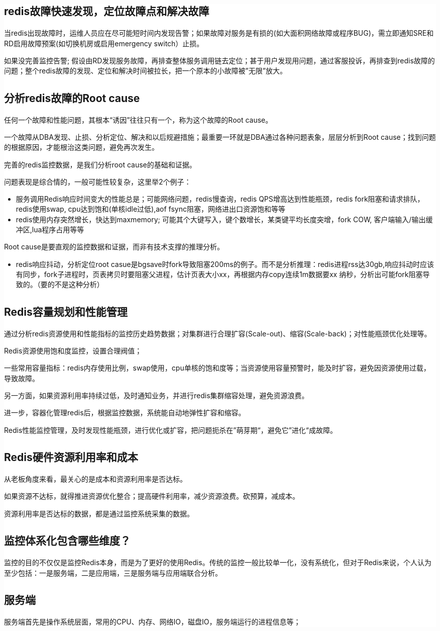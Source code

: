 ## redis故障快速发现，定位故障点和解决故障

当redis出现故障时，运维人员应在尽可能短时间内发现告警；如果故障对服务是有损的(如大面积网络故障或程序BUG)，需立即通知SRE和RD启用故障预案(如切换机房或启用emergency switch）止损。

如果没完善监控告警; 假设由RD发现服务故障，再排查整体服务调用链去定位；甚于用户发现用问题，通过客服投诉，再排查到redis故障的问题；整个redis故障的发现、定位和解决时间被拉长，把一个原本的小故障被”无限”放大。

## 分析redis故障的Root cause

任何一个故障和性能问题，其根本“诱因”往往只有一个，称为这个故障的Root cause。

一个故障从DBA发现、止损、分析定位、解决和以后规避措施；最重要一环就是DBA通过各种问题表象，层层分析到Root cause；找到问题的根据原因，才能根治这类问题，避免再次发生。

完善的redis监控数据，是我们分析root cause的基础和证据。

问题表现是综合情的，一般可能性较复杂，这里举2个例子：

-   服务调用Redis响应时间变大的性能总是；可能网络问题，redis慢查询，redis QPS增高达到性能瓶颈，redis fork阻塞和请求排队，redis使用swap, cpu达到饱和(单核idle过低),aof fsync阻塞，网络进出口资源饱和等等
-   redis使用内存突然增长，快达到maxmemory; 可能其个大键写入，键个数增长，某类键平均长度突增，fork COW, 客户端输入/输出缓冲区,lua程序占用等等

Root cause是要直观的监控数据和证据，而非有技术支撑的推理分析。

-   redis响应抖动，分析定位root casue是bgsave时fork导致阻塞200ms的例子。而不是分析推理：redis进程rss达30gb,响应抖动时应该有同步，fork子进程时，页表拷贝时要阻塞父进程，估计页表大小xx，再根据内存copy连续1m数据要xx 纳秒，分析出可能fork阻塞导致的。（要的不是这种分析）

## Redis容量规划和性能管理

通过分析redis资源使用和性能指标的监控历史趋势数据；对集群进行合理扩容(Scale-out)、缩容(Scale-back)；对性能瓶颈优化处理等。

Redis资源使用饱和度监控，设置合理阀值；

一些常用容量指标：redis内存使用比例，swap使用，cpu单核的饱和度等；当资源使用容量预警时，能及时扩容，避免因资源使用过载，导致故障。

另一方面，如果资源利用率持续过低，及时通知业务，并进行redis集群缩容处理，避免资源浪费。

进一步，容器化管理redis后，根据监控数据，系统能自动地弹性扩容和缩容。

Redis性能监控管理，及时发现性能瓶颈，进行优化或扩容，把问题扼杀在”萌芽期“，避免它”进化“成故障。

## Redis硬件资源利用率和成本

从老板角度来看，最关心的是成本和资源利用率是否达标。

如果资源不达标，就得推进资源优化整合；提高硬件利用率，减少资源浪费。砍预算，减成本。

资源利用率是否达标的数据，都是通过监控系统采集的数据。

## 监控体系化包含哪些维度？

监控的目的不仅仅是监控Redis本身，而是为了更好的使用Redis。传统的监控一般比较单一化，没有系统化，但对于Redis来说，个人认为至少包括：一是服务端，二是应用端，三是服务端与应用端联合分析。

## 服务端

服务端首先是操作系统层面，常用的CPU、内存、网络IO，磁盘IO，服务端运行的进程信息等；
